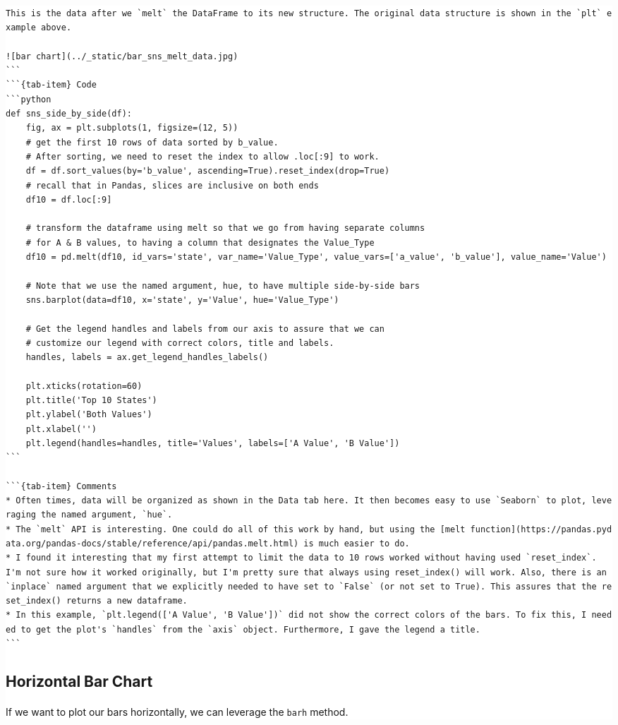 ````{tab-set}
This is the data after we `melt` the DataFrame to its new structure. The original data structure is shown in the `plt` example above.   

![bar chart](../_static/bar_sns_melt_data.jpg)
```
```{tab-item} Code
```python
def sns_side_by_side(df):
    fig, ax = plt.subplots(1, figsize=(12, 5))
    # get the first 10 rows of data sorted by b_value.
    # After sorting, we need to reset the index to allow .loc[:9] to work.
    df = df.sort_values(by='b_value', ascending=True).reset_index(drop=True)
    # recall that in Pandas, slices are inclusive on both ends
    df10 = df.loc[:9]
    
    # transform the dataframe using melt so that we go from having separate columns
    # for A & B values, to having a column that designates the Value_Type
    df10 = pd.melt(df10, id_vars='state', var_name='Value_Type', value_vars=['a_value', 'b_value'], value_name='Value')
    
    # Note that we use the named argument, hue, to have multiple side-by-side bars
    sns.barplot(data=df10, x='state', y='Value', hue='Value_Type')

    # Get the legend handles and labels from our axis to assure that we can
    # customize our legend with correct colors, title and labels.
    handles, labels = ax.get_legend_handles_labels()
    
    plt.xticks(rotation=60)
    plt.title('Top 10 States')
    plt.ylabel('Both Values')
    plt.xlabel('')
    plt.legend(handles=handles, title='Values', labels=['A Value', 'B Value'])
```

```{tab-item} Comments
* Often times, data will be organized as shown in the Data tab here. It then becomes easy to use `Seaborn` to plot, leveraging the named argument, `hue`.   
* The `melt` API is interesting. One could do all of this work by hand, but using the [melt function](https://pandas.pydata.org/pandas-docs/stable/reference/api/pandas.melt.html) is much easier to do.  
* I found it interesting that my first attempt to limit the data to 10 rows worked without having used `reset_index`. I'm not sure how it worked originally, but I'm pretty sure that always using reset_index() will work. Also, there is an `inplace` named argument that we explicitly needed to have set to `False` (or not set to True). This assures that the reset_index() returns a new dataframe.  
* In this example, `plt.legend(['A Value', 'B Value'])` did not show the correct colors of the bars. To fix this, I needed to get the plot's `handles` from the `axis` object. Furthermore, I gave the legend a title.
```

````
## Horizontal Bar Chart
If we want to plot our bars horizontally, we can leverage the `barh` method.   
